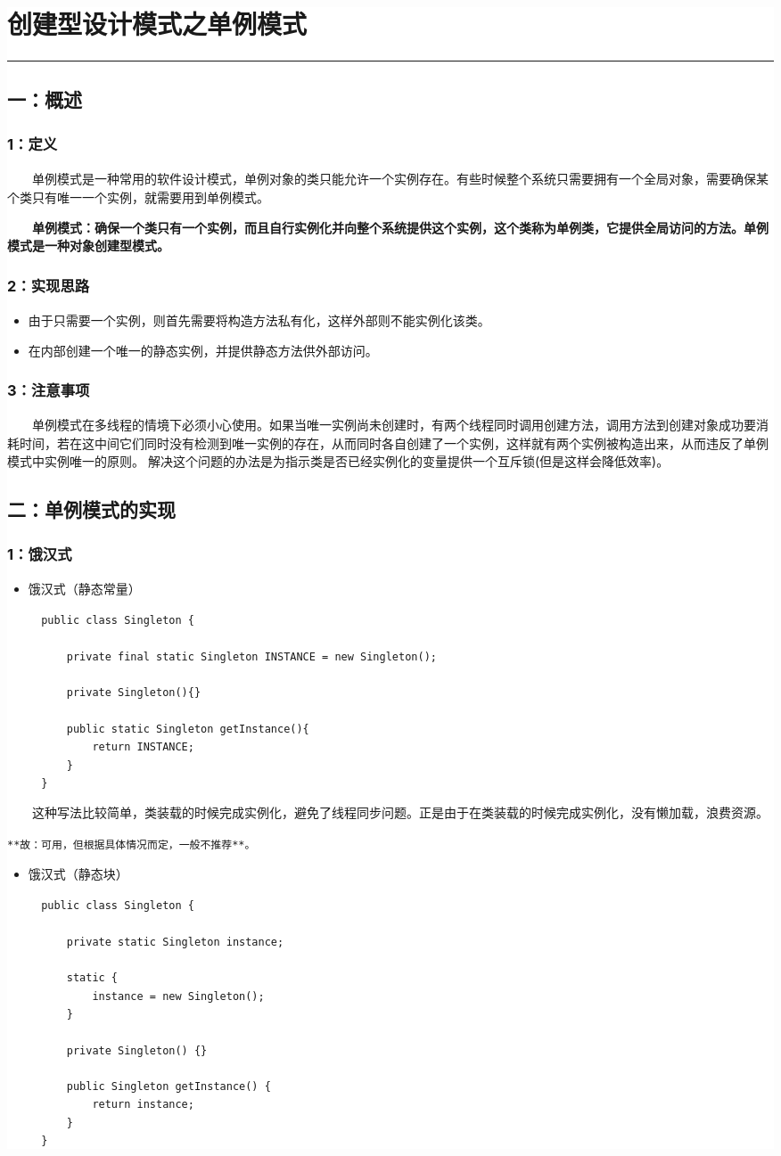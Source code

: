 ﻿# 创建型设计模式之单例模式

---

## 一：概述

### 1：定义

　　单例模式是一种常用的软件设计模式，单例对象的类只能允许一个实例存在。有些时候整个系统只需要拥有一个全局对象，需要确保某个类只有唯一一个实例，就需要用到单例模式。

　　**单例模式：确保一个类只有一个实例，而且自行实例化并向整个系统提供这个实例，这个类称为单例类，它提供全局访问的方法。单例模式是一种对象创建型模式。**

### 2：实现思路

- 由于只需要一个实例，则首先需要将构造方法私有化，这样外部则不能实例化该类。

- 在内部创建一个唯一的静态实例，并提供静态方法供外部访问。

### 3：注意事项

　　单例模式在多线程的情境下必须小心使用。如果当唯一实例尚未创建时，有两个线程同时调用创建方法，调用方法到创建对象成功要消耗时间，若在这中间它们同时没有检测到唯一实例的存在，从而同时各自创建了一个实例，这样就有两个实例被构造出来，从而违反了单例模式中实例唯一的原则。 解决这个问题的办法是为指示类是否已经实例化的变量提供一个互斥锁(但是这样会降低效率)。

## 二：单例模式的实现

### 1：饿汉式

- 饿汉式（静态常量）

        public class Singleton {
        
            private final static Singleton INSTANCE = new Singleton();
        
            private Singleton(){}
        
            public static Singleton getInstance(){
                return INSTANCE;
            }
        }
        
　　这种写法比较简单，类装载的时候完成实例化，避免了线程同步问题。正是由于在类装载的时候完成实例化，没有懒加载，浪费资源。
    
    **故：可用，但根据具体情况而定，一般不推荐**。
    
- 饿汉式（静态块）

        public class Singleton {

            private static Singleton instance;

            static {
                instance = new Singleton();
            }

            private Singleton() {}

            public Singleton getInstance() {
                return instance;
            }
        }
        